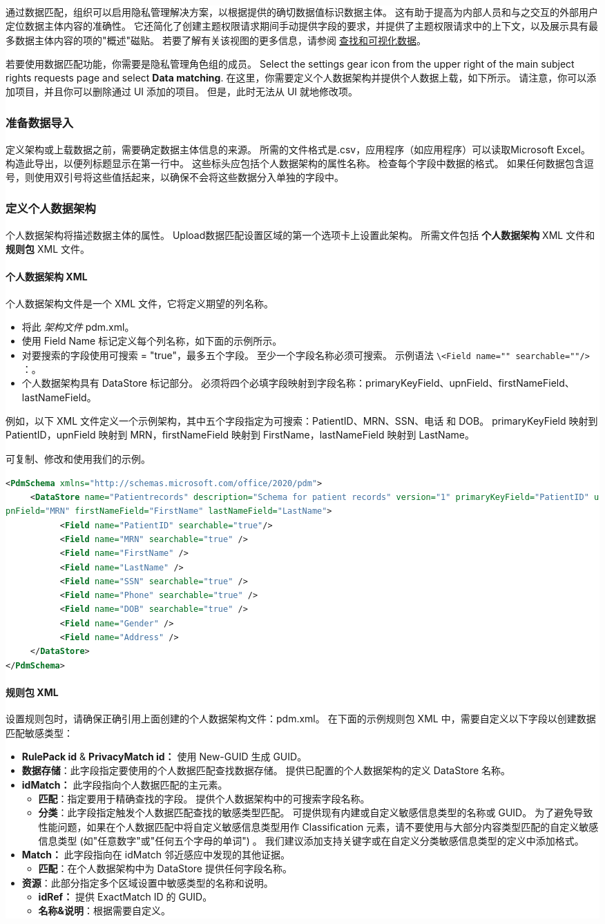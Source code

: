 通过数据匹配，组织可以启用隐私管理解决方案，以根据提供的确切数据值标识数据主体。 这有助于提高为内部人员和与之交互的外部用户定位数据主体内容的准确性。 它还简化了创建主题权限请求期间手动提供字段的要求，并提供了主题权限请求中的上下文，以及展示具有最多数据主体内容的项的"概述"磁贴。 若要了解有关该视图的更多信息，请参阅 [查找和可视化数据](privacy-management-data-profile.md#items-with-the-most-data-subject-content)。

若要使用数据匹配功能，你需要是隐私管理角色组的成员。 Select the settings gear icon from the upper right of the main subject rights requests page and select **Data matching**. 在这里，你需要定义个人数据架构并提供个人数据上载，如下所示。 请注意，你可以添加项目，并且你可以删除通过 UI 添加的项目。 但是，此时无法从 UI 就地修改项。

### <a name="prepare-for-data-import"></a>准备数据导入

定义架构或上载数据之前，需要确定数据主体信息的来源。 所需的文件格式是.csv，应用程序（如应用程序）可以读取Microsoft Excel。 构造此导出，以便列标题显示在第一行中。 这些标头应包括个人数据架构的属性名称。 检查每个字段中数据的格式。 如果任何数据包含逗号，则使用双引号将这些值括起来，以确保不会将这些数据分入单独的字段中。

### <a name="define-the-personal-data-schema"></a>定义个人数据架构

个人数据架构将描述数据主体的属性。 Upload数据匹配设置区域的第一个选项卡上设置此架构。 所需文件包括 **个人数据架构** XML 文件和 **规则包** XML 文件。

#### <a name="personal-data-schema-xml"></a>个人数据架构 XML

个人数据架构文件是一个 XML 文件，它将定义期望的列名称。

- 将此 *架构文件* pdm.xml。
- 使用 Field Name 标记定义每个列名称，如下面的示例所示。
- 对要搜索的字段使用可搜索 = "true"，最多五个字段。 至少一个字段名称必须可搜索。 示例语法 `\<Field name="" searchable=""/>` ：。
- 个人数据架构具有 DataStore 标记部分。 必须将四个必填字段映射到字段名称：primaryKeyField、upnField、firstNameField、lastNameField。

例如，以下 XML 文件定义一个示例架构，其中五个字段指定为可搜索：PatientID、MRN、SSN、电话 和 DOB。 primaryKeyField 映射到 PatientID，upnField 映射到 MRN，firstNameField 映射到 FirstName，lastNameField 映射到 LastName。

可复制、修改和使用我们的示例。

 ```xml
<PdmSchema xmlns="http://schemas.microsoft.com/office/2020/pdm">
      <DataStore name="Patientrecords" description="Schema for patient records" version="1" primaryKeyField="PatientID" upnField="MRN" firstNameField="FirstName" lastNameField="LastName">
            <Field name="PatientID" searchable="true"/>
            <Field name="MRN" searchable="true" />
            <Field name="FirstName" />
            <Field name="LastName" />
            <Field name="SSN" searchable="true" />
            <Field name="Phone" searchable="true" />
            <Field name="DOB" searchable="true" />
            <Field name="Gender" />
            <Field name="Address" />
      </DataStore>
</PdmSchema>
 ```

#### <a name="rule-package-xml"></a>规则包 XML

设置规则包时，请确保正确引用上面创建的个人数据架构文件：pdm.xml。 在下面的示例规则包 XML 中，需要自定义以下字段以创建数据匹配敏感类型：

- **RulePack id**  & **PrivacyMatch id：** 使用 New-GUID 生成 GUID。
- **数据存储**：此字段指定要使用的个人数据匹配查找数据存储。 提供已配置的个人数据架构的定义 DataStore 名称。
- **idMatch：** 此字段指向个人数据匹配的主元素。
  - **匹配**：指定要用于精确查找的字段。 提供个人数据架构中的可搜索字段名称。
  - **分类**：此字段指定触发个人数据匹配查找的敏感类型匹配。 可提供现有内建或自定义敏感信息类型的名称或 GUID。 为了避免导致性能问题，如果在个人数据匹配中将自定义敏感信息类型用作 Classification 元素，请不要使用与大部分内容类型匹配的自定义敏感信息类型 (如"任意数字"或"任何五个字母的单词") 。 我们建议添加支持关键字或在自定义分类敏感信息类型的定义中添加格式。
- **Match：** 此字段指向在 idMatch 邻近感应中发现的其他证据。
  - **匹配**：在个人数据架构中为 DataStore 提供任何字段名称。
- **资源**：此部分指定多个区域设置中敏感类型的名称和说明。
  - **idRef：** 提供 ExactMatch ID 的 GUID。
  - **名称&说明**：根据需要自定义。
